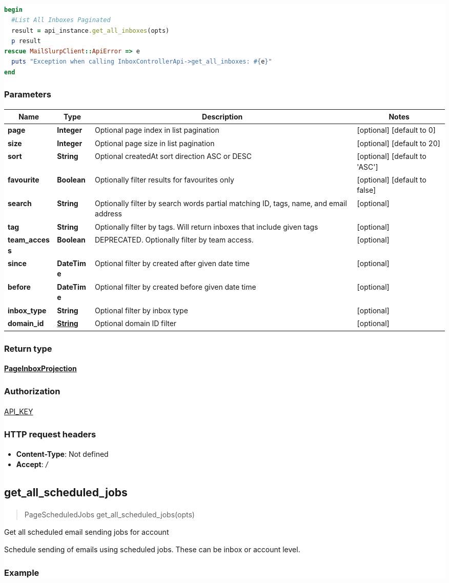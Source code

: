 ```ruby
begin
  #List All Inboxes Paginated
  result = api_instance.get_all_inboxes(opts)
  p result
rescue MailSlurpClient::ApiError => e
  puts "Exception when calling InboxControllerApi->get_all_inboxes: #{e}"
end
```

### Parameters


Name | Type | Description  | Notes
------------- | ------------- | ------------- | -------------
 **page** | **Integer**| Optional page index in list pagination | [optional] [default to 0]
 **size** | **Integer**| Optional page size in list pagination | [optional] [default to 20]
 **sort** | **String**| Optional createdAt sort direction ASC or DESC | [optional] [default to &#39;ASC&#39;]
 **favourite** | **Boolean**| Optionally filter results for favourites only | [optional] [default to false]
 **search** | **String**| Optionally filter by search words partial matching ID, tags, name, and email address | [optional] 
 **tag** | **String**| Optionally filter by tags. Will return inboxes that include given tags | [optional] 
 **team_access** | **Boolean**| DEPRECATED. Optionally filter by team access. | [optional] 
 **since** | **DateTime**| Optional filter by created after given date time | [optional] 
 **before** | **DateTime**| Optional filter by created before given date time | [optional] 
 **inbox_type** | **String**| Optional filter by inbox type | [optional] 
 **domain_id** | [**String**]()| Optional domain ID filter | [optional] 

### Return type

[**PageInboxProjection**](PageInboxProjection)

### Authorization

[API_KEY](../README#API_KEY)

### HTTP request headers

- **Content-Type**: Not defined
- **Accept**: */*


## get_all_scheduled_jobs

> PageScheduledJobs get_all_scheduled_jobs(opts)

Get all scheduled email sending jobs for account

Schedule sending of emails using scheduled jobs. These can be inbox or account level.

### Example
